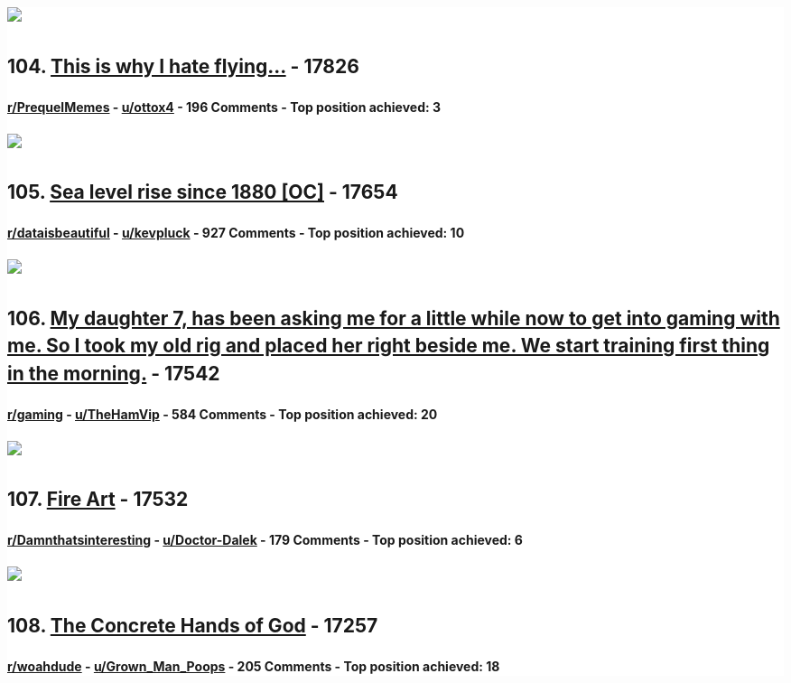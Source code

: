 <a href="https://i.redd.it/tqoee0bx0na01.jpg"><img src="https://b.thumbs.redditmedia.com/qG03nxIoy90BuTmGzcTmvYGTB7iTH50egUuN799kdfA.jpg"></img></a>

## 104. [This is why I hate flying...](http://reddit.com/r/PrequelMemes/comments/9lu8fi/this_is_why_i_hate_flying/) - 17826
#### [r/PrequelMemes](http://reddit.com/r/PrequelMemes) - [u/ottox4](http://reddit.com/u/ottox4) - 196 Comments - Top position achieved: 3

<a href="https://i.redd.it/tjxvb6liriq11.jpg"><img src="https://b.thumbs.redditmedia.com/UdTcqvdh2itZxDW2XcSWlR-1ZxGJD96t9-PSd7CAdWQ.jpg"></img></a>

## 105. [Sea level rise since 1880 [OC]](http://reddit.com/r/dataisbeautiful/comments/9lypeb/sea_level_rise_since_1880_oc/) - 17654
#### [r/dataisbeautiful](http://reddit.com/r/dataisbeautiful) - [u/kevpluck](http://reddit.com/u/kevpluck) - 927 Comments - Top position achieved: 10

<a href="https://v.redd.it/4ccsgjio8mq11"><img src="https://b.thumbs.redditmedia.com/P1OKuFzF6TG7DmTn1pY_rPN9v0ccr-sT0WLvIazsSEk.jpg"></img></a>

## 106. [My daughter 7, has been asking me for a little while now to get into gaming with me. So I took my old rig and placed her right beside me. We start training first thing in the morning.](http://reddit.com/r/gaming/comments/9ltxzi/my_daughter_7_has_been_asking_me_for_a_little/) - 17542
#### [r/gaming](http://reddit.com/r/gaming) - [u/TheHamVip](http://reddit.com/u/TheHamVip) - 584 Comments - Top position achieved: 20

<a href="https://i.redd.it/f69cs7zdgiq11.jpg"><img src="https://b.thumbs.redditmedia.com/saPMOLBxR-S9HDRS1FKJKgk9ZeFqjhm_CpESyrGnmKQ.jpg"></img></a>

## 107. [Fire Art](http://reddit.com/r/Damnthatsinteresting/comments/9luard/fire_art/) - 17532
#### [r/Damnthatsinteresting](http://reddit.com/r/Damnthatsinteresting) - [u/Doctor-Dalek](http://reddit.com/u/Doctor-Dalek) - 179 Comments - Top position achieved: 6

<a href="https://v.redd.it/vzwmwjwauiq11"><img src="https://b.thumbs.redditmedia.com/i0zxeWrKk9rQKSY7Sq66Nmx0fYDB4FZJDba5x7GY1AI.jpg"></img></a>

## 108. [The Concrete Hands of God](http://reddit.com/r/woahdude/comments/9lw7ez/the_concrete_hands_of_god/) - 17257
#### [r/woahdude](http://reddit.com/r/woahdude) - [u/Grown_Man_Poops](http://reddit.com/u/Grown_Man_Poops) - 205 Comments - Top position achieved: 18
